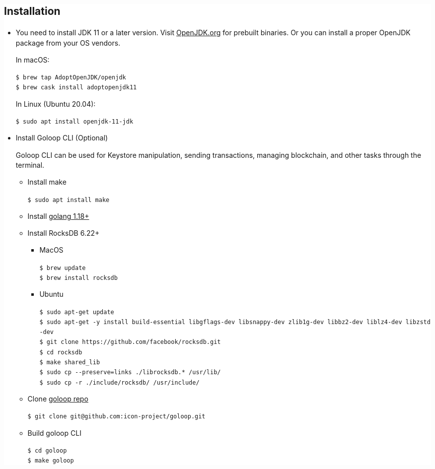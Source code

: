 ## Installation

* You need to install JDK 11 or a later version. Visit [OpenJDK.org](https://openjdk.org/) for prebuilt binaries. Or you can install a proper OpenJDK package from your OS vendors.

  In macOS:

  ```shell
  $ brew tap AdoptOpenJDK/openjdk
  $ brew cask install adoptopenjdk11
  ```

  In Linux (Ubuntu 20.04):
  ```shell
  $ sudo apt install openjdk-11-jdk
  ```
* Install Goloop CLI (Optional)
  
  Goloop CLI can be used for Keystore manipulation, sending transactions, managing blockchain, and other tasks through the terminal.
  
  * Install make
    ```shell
    $ sudo apt install make
    ```
  * Install [golang 1.18+](https://golang.org/doc/install)
  * Install RocksDB 6.22+
    * MacOS 
      ```shell
      $ brew update
      $ brew install rocksdb
      ```
    * Ubuntu
      ```shell
      $ sudo apt-get update
      $ sudo apt-get -y install build-essential libgflags-dev libsnappy-dev zlib1g-dev libbz2-dev liblz4-dev libzstd-dev
      $ git clone https://github.com/facebook/rocksdb.git
      $ cd rocksdb
      $ make shared_lib
      $ sudo cp --preserve=links ./librocksdb.* /usr/lib/
      $ sudo cp -r ./include/rocksdb/ /usr/include/
      ```

  * Clone [goloop repo](https://github.com/icon-project/goloop)
    ```shell
    $ git clone git@github.com:icon-project/goloop.git
    ```
  * Build goloop CLI 
    ```shell
    $ cd goloop
    $ make goloop
    ```
